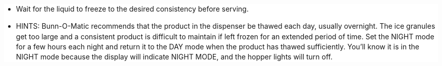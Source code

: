 * Wait for the liquid to freeze to the desired consistency before serving.

* HINTS: Bunn-O-Matic recommends that the product in the dispenser be thawed each day, usually overnight. The ice granules get too large and a consistent product is difficult to maintain if left frozen for an extended period of time. Set the NIGHT mode for a few hours each night and return it to the DAY mode when the product has thawed sufficiently. You’ll know it is in the NIGHT mode because the display will indicate NIGHT MODE, and the hopper lights will turn off.